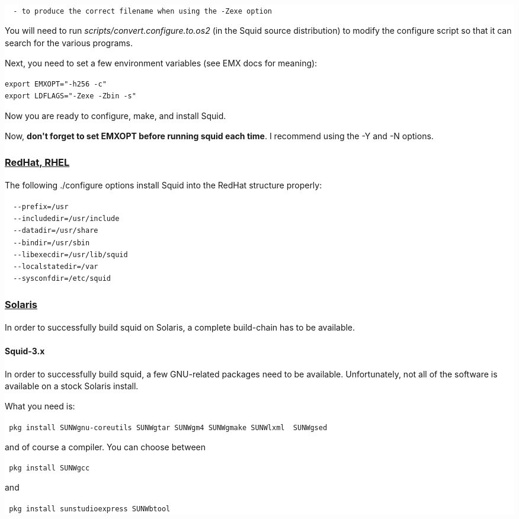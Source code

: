       - to produce the correct filename when using the -Zexe option

You will need to run *scripts/convert.configure.to.os2* (in the Squid
source distribution) to modify the configure script so that it can
search for the various programs.

Next, you need to set a few environment variables (see EMX docs for
meaning):

    export EMXOPT="-h256 -c"
    export LDFLAGS="-Zexe -Zbin -s"

Now you are ready to configure, make, and install Squid.

Now, **don't forget to set EMXOPT before running squid each time**. I
recommend using the -Y and -N options.

### [RedHat, RHEL](/KnowledgeBase/RedHat)

The following ./configure options install Squid into the RedHat
structure properly:

``` 
  --prefix=/usr
  --includedir=/usr/include
  --datadir=/usr/share
  --bindir=/usr/sbin
  --libexecdir=/usr/lib/squid
  --localstatedir=/var
  --sysconfdir=/etc/squid
```

### [Solaris](/KnowledgeBase/Solaris)

In order to successfully build squid on Solaris, a complete build-chain
has to be available.

#### Squid-3.x

In order to successfully build squid, a few GNU-related packages need to
be available. Unfortunately, not all of the software is available on a
stock Solaris install.

What you need is:

``` 
 pkg install SUNWgnu-coreutils SUNWgtar SUNWgm4 SUNWgmake SUNWlxml  SUNWgsed
```

and of course a compiler. You can choose between

``` 
 pkg install SUNWgcc
```

and

``` 
 pkg install sunstudioexpress SUNWbtool
```
